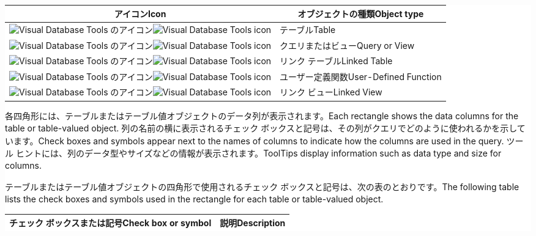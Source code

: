 |<span data-ttu-id="984c8-131">アイコン</span><span class="sxs-lookup"><span data-stu-id="984c8-131">Icon</span></span>|<span data-ttu-id="984c8-132">オブジェクトの種類</span><span class="sxs-lookup"><span data-stu-id="984c8-132">Object type</span></span>|  
|----------|-----------------|  
|<span data-ttu-id="984c8-133">![Visual Database Tools のアイコン](../../database-engine/media//dv3wbi1.gif "Visual Database Tools のアイコン")</span><span class="sxs-lookup"><span data-stu-id="984c8-133">![Visual Database Tools icon](../../database-engine/media//dv3wbi1.gif "Visual Database Tools icon")</span></span>|<span data-ttu-id="984c8-134">テーブル</span><span class="sxs-lookup"><span data-stu-id="984c8-134">Table</span></span>|  
|<span data-ttu-id="984c8-135">![Visual Database Tools のアイコン](../../database-engine/media//dv3wbi2.gif "Visual Database Tools のアイコン")</span><span class="sxs-lookup"><span data-stu-id="984c8-135">![Visual Database Tools icon](../../database-engine/media//dv3wbi2.gif "Visual Database Tools icon")</span></span>|<span data-ttu-id="984c8-136">クエリまたはビュー</span><span class="sxs-lookup"><span data-stu-id="984c8-136">Query or View</span></span>|  
|<span data-ttu-id="984c8-137">![Visual Database Tools のアイコン](../../database-engine/media//dv3wbi3.gif "Visual Database Tools のアイコン")</span><span class="sxs-lookup"><span data-stu-id="984c8-137">![Visual Database Tools icon](../../database-engine/media//dv3wbi3.gif "Visual Database Tools icon")</span></span>|<span data-ttu-id="984c8-138">リンク テーブル</span><span class="sxs-lookup"><span data-stu-id="984c8-138">Linked Table</span></span>|  
|<span data-ttu-id="984c8-139">![Visual Database Tools のアイコン](../../database-engine/media//dvudficon.gif "Visual Database Tools のアイコン")</span><span class="sxs-lookup"><span data-stu-id="984c8-139">![Visual Database Tools icon](../../database-engine/media//dvudficon.gif "Visual Database Tools icon")</span></span>|<span data-ttu-id="984c8-140">ユーザー定義関数</span><span class="sxs-lookup"><span data-stu-id="984c8-140">User-Defined Function</span></span>|  
|<span data-ttu-id="984c8-141">![Visual Database Tools のアイコン](../../database-engine/media//dv3wbi5.gif "Visual Database Tools のアイコン")</span><span class="sxs-lookup"><span data-stu-id="984c8-141">![Visual Database Tools icon](../../database-engine/media//dv3wbi5.gif "Visual Database Tools icon")</span></span>|<span data-ttu-id="984c8-142">リンク ビュー</span><span class="sxs-lookup"><span data-stu-id="984c8-142">Linked View</span></span>|  
  
 <span data-ttu-id="984c8-143">各四角形には、テーブルまたはテーブル値オブジェクトのデータ列が表示されます。</span><span class="sxs-lookup"><span data-stu-id="984c8-143">Each rectangle shows the data columns for the table or table-valued object.</span></span> <span data-ttu-id="984c8-144">列の名前の横に表示されるチェック ボックスと記号は、その列がクエリでどのように使われるかを示しています。</span><span class="sxs-lookup"><span data-stu-id="984c8-144">Check boxes and symbols appear next to the names of columns to indicate how the columns are used in the query.</span></span> <span data-ttu-id="984c8-145">ツール ヒントには、列のデータ型やサイズなどの情報が表示されます。</span><span class="sxs-lookup"><span data-stu-id="984c8-145">ToolTips display information such as data type and size for columns.</span></span>  
  
 <span data-ttu-id="984c8-146">テーブルまたはテーブル値オブジェクトの四角形で使用されるチェック ボックスと記号は、次の表のとおりです。</span><span class="sxs-lookup"><span data-stu-id="984c8-146">The following table lists the check boxes and symbols used in the rectangle for each table or table-valued object.</span></span>  
  
|<span data-ttu-id="984c8-147">チェック ボックスまたは記号</span><span class="sxs-lookup"><span data-stu-id="984c8-147">Check box or symbol</span></span>|<span data-ttu-id="984c8-148">説明</span><span class="sxs-lookup"><span data-stu-id="984c8-148">Description</span></span>|  
|-------------------------|-----------------|  
